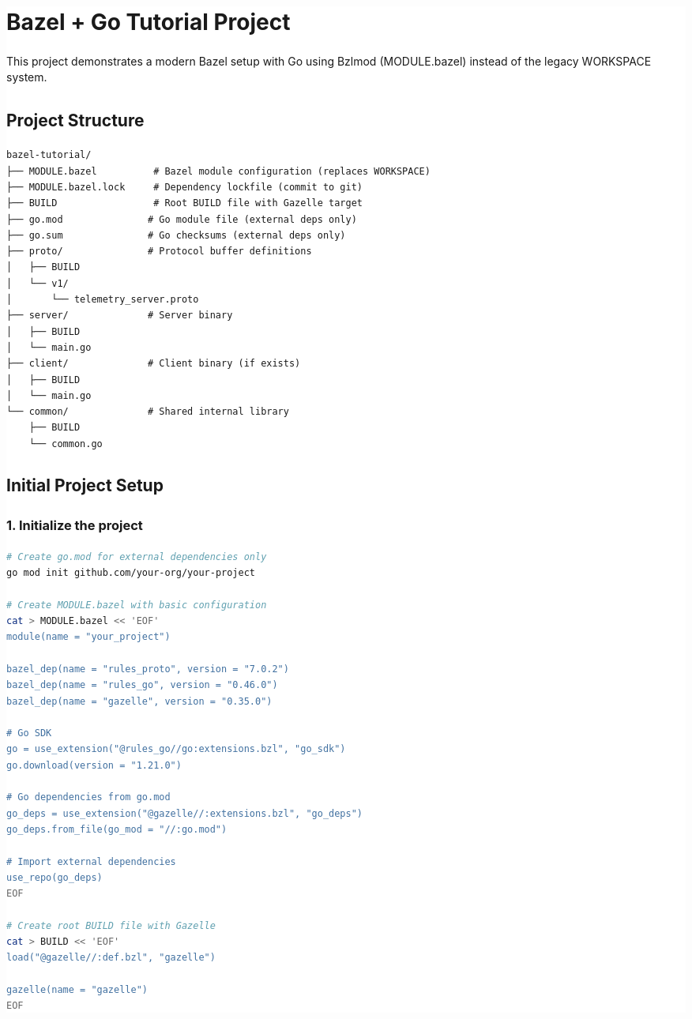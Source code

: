# Bazel + Go Tutorial Project

This project demonstrates a modern Bazel setup with Go using Bzlmod (MODULE.bazel) instead of the legacy WORKSPACE system.

## Project Structure

```
bazel-tutorial/
├── MODULE.bazel          # Bazel module configuration (replaces WORKSPACE)
├── MODULE.bazel.lock     # Dependency lockfile (commit to git)
├── BUILD                 # Root BUILD file with Gazelle target
├── go.mod               # Go module file (external deps only)
├── go.sum               # Go checksums (external deps only)
├── proto/               # Protocol buffer definitions
│   ├── BUILD
│   └── v1/
│       └── telemetry_server.proto
├── server/              # Server binary
│   ├── BUILD
│   └── main.go
├── client/              # Client binary (if exists)
│   ├── BUILD
│   └── main.go
└── common/              # Shared internal library
    ├── BUILD
    └── common.go
```

## Initial Project Setup

### 1. Initialize the project
```bash
# Create go.mod for external dependencies only
go mod init github.com/your-org/your-project

# Create MODULE.bazel with basic configuration
cat > MODULE.bazel << 'EOF'
module(name = "your_project")

bazel_dep(name = "rules_proto", version = "7.0.2")
bazel_dep(name = "rules_go", version = "0.46.0")
bazel_dep(name = "gazelle", version = "0.35.0")

# Go SDK
go = use_extension("@rules_go//go:extensions.bzl", "go_sdk")
go.download(version = "1.21.0")

# Go dependencies from go.mod
go_deps = use_extension("@gazelle//:extensions.bzl", "go_deps")
go_deps.from_file(go_mod = "//:go.mod")

# Import external dependencies
use_repo(go_deps)
EOF

# Create root BUILD file with Gazelle
cat > BUILD << 'EOF'
load("@gazelle//:def.bzl", "gazelle")

gazelle(name = "gazelle")
EOF
```
